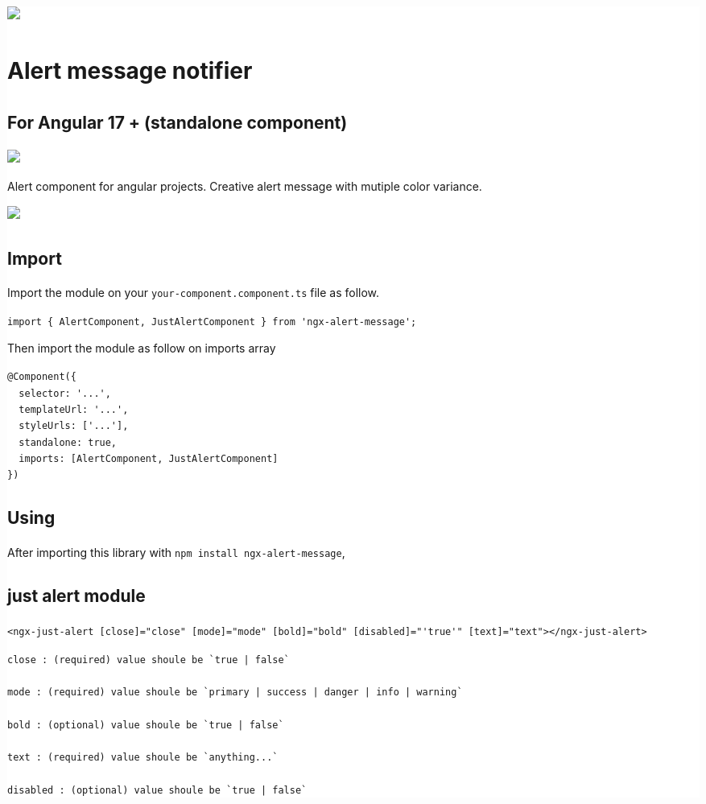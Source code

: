 <img width="256px" src="https://icon.beforepost.com/5IQN2B2I-Z8A260K8-CLI06PQ9.svg"/>

# Alert message notifier

## For Angular 17 + (standalone component)

[![](https://data.jsdelivr.com/v1/package/npm/ngx-alert-message/badge)](https://www.jsdelivr.com/package/npm/ngx-alert-message)

Alert component for angular projects. Creative alert message with mutiple color variance.

[<img src="https://github.com/manoj10101996/resources/blob/main/ngx-alert-message-advertise.png?raw=true" width="100%" >](https://www.beforepost.com/package/ngx/ngx-alert-message)

## Import

Import the module on your `your-component.component.ts` file as follow.

`import { AlertComponent, JustAlertComponent } from 'ngx-alert-message';`

Then import the module as follow on imports array

```
@Component({
  selector: '...',
  templateUrl: '...',
  styleUrls: ['...'],
  standalone: true,
  imports: [AlertComponent, JustAlertComponent]
})
```

## Using

After importing this library with `npm install ngx-alert-message`,

## just alert module

```
<ngx-just-alert [close]="close" [mode]="mode" [bold]="bold" [disabled]="'true'" [text]="text"></ngx-just-alert>
```

```
close : (required) value shoule be `true | false`

mode : (required) value shoule be `primary | success | danger | info | warning`

bold : (optional) value shoule be `true | false`

text : (required) value shoule be `anything...`

disabled : (optional) value shoule be `true | false`
```
